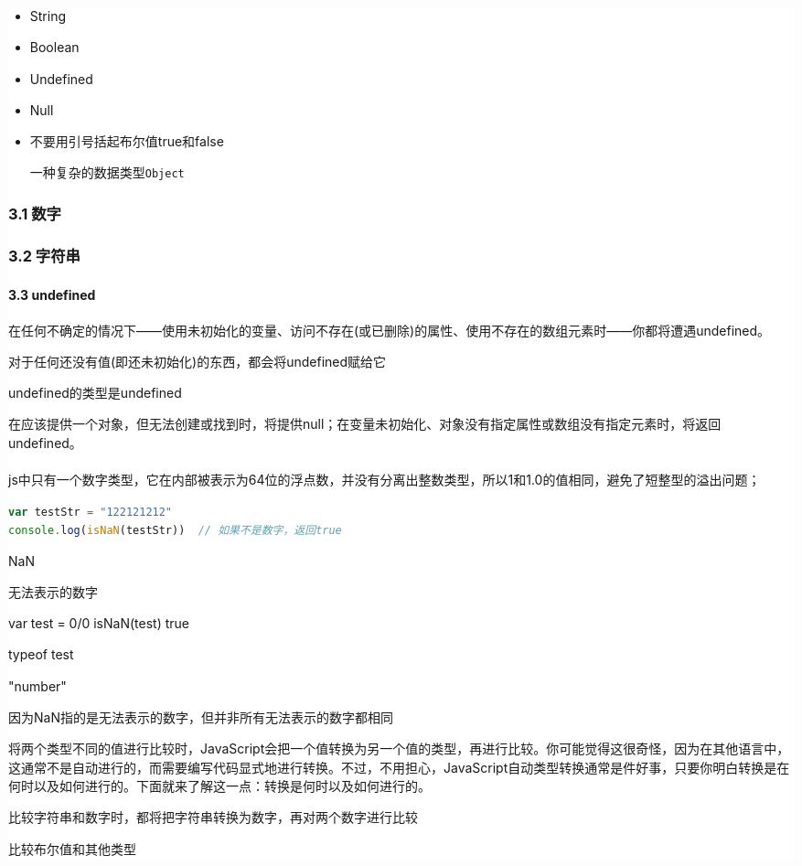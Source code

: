 - String

- Boolean

- Undefined

- Null

- 不要用引号括起布尔值true和false

  一种复杂的数据类型`Object`

### 3.1 数字

### 3.2 字符串

#### 3.3 undefined

在任何不确定的情况下——使用未初始化的变量、访问不存在(或已删除)的属性、使用不存在的数组元素时——你都将遭遇undefined。

对于任何还没有值(即还未初始化)的东西，都会将undefined赋给它

undefined的类型是undefined



在应该提供一个对象，但无法创建或找到时，将提供null；在变量未初始化、对象没有指定属性或数组没有指定元素时，将返回undefined。

#### 

js中只有一个数字类型，它在内部被表示为64位的浮点数，并没有分离出整数类型，所以1和1.0的值相同，避免了短整型的溢出问题；

```javascript
var testStr = "122121212"
console.log(isNaN(testStr))  // 如果不是数字，返回true
```

NaN



无法表示的数字

var test = 0/0
isNaN(test)
true

typeof test

"number"



因为NaN指的是无法表示的数字，但并非所有无法表示的数字都相同



将两个类型不同的值进行比较时，JavaScript会把一个值转换为另一个值的类型，再进行比较。你可能觉得这很奇怪，因为在其他语言中，这通常不是自动进行的，而需要编写代码显式地进行转换。不过，不用担心，JavaScript自动类型转换通常是件好事，只要你明白转换是在何时以及如何进行的。下面就来了解这一点：转换是何时以及如何进行的。



比较字符串和数字时，都将把字符串转换为数字，再对两个数字进行比较

比较布尔值和其他类型
